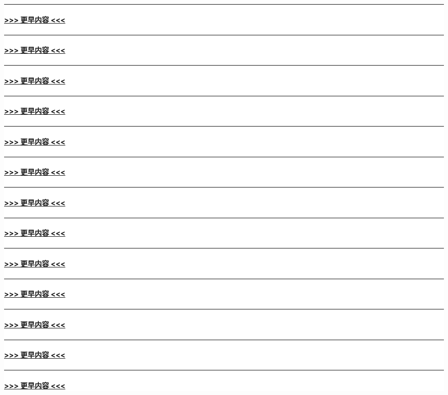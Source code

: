 ----
#### [ >>> 更早内容 <<< ](../indexes/soh_rdzz-earlier.md?t=11290444)

----
#### [ >>> 更早内容 <<< ](../indexes/soh_rdzz-earlier.md?t=11290455)

----
#### [ >>> 更早内容 <<< ](../indexes/soh_rdzz-earlier.md?t=11290501)

----
#### [ >>> 更早内容 <<< ](../indexes/soh_rdzz-earlier.md?t=11290511)

----
#### [ >>> 更早内容 <<< ](../indexes/soh_rdzz-earlier.md?t=11290522)

----
#### [ >>> 更早内容 <<< ](../indexes/soh_rdzz-earlier.md?t=11290533)

----
#### [ >>> 更早内容 <<< ](../indexes/soh_rdzz-earlier.md?t=11290544)

----
#### [ >>> 更早内容 <<< ](../indexes/soh_rdzz-earlier.md?t=11290555)

----
#### [ >>> 更早内容 <<< ](../indexes/soh_rdzz-earlier.md?t=11290601)

----
#### [ >>> 更早内容 <<< ](../indexes/soh_rdzz-earlier.md?t=11290611)

----
#### [ >>> 更早内容 <<< ](../indexes/soh_rdzz-earlier.md?t=11290622)

----
#### [ >>> 更早内容 <<< ](../indexes/soh_rdzz-earlier.md?t=11290633)

----
#### [ >>> 更早内容 <<< ](../indexes/soh_rdzz-earlier.md?t=11290644)

